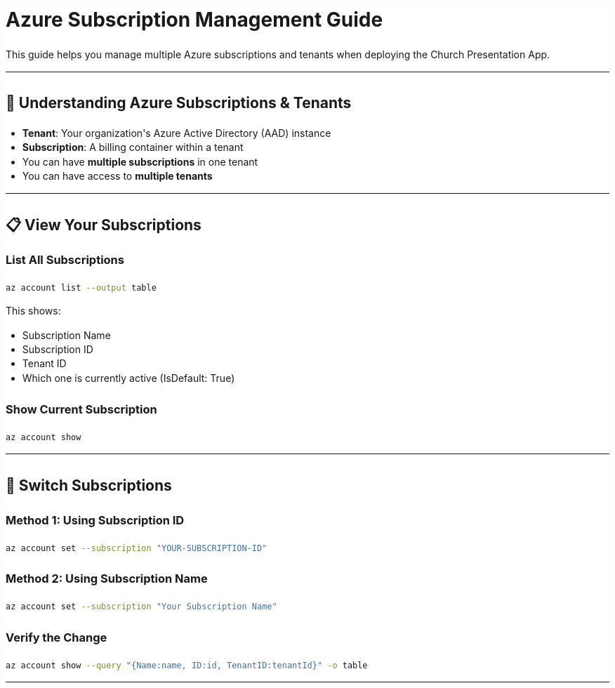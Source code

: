 # Azure Subscription Management Guide

This guide helps you manage multiple Azure subscriptions and tenants when deploying the Church Presentation App.

---

## 🔐 Understanding Azure Subscriptions & Tenants

- **Tenant**: Your organization's Azure Active Directory (AAD) instance
- **Subscription**: A billing container within a tenant
- You can have **multiple subscriptions** in one tenant
- You can have access to **multiple tenants**

---

## 📋 View Your Subscriptions

### List All Subscriptions
```bash
az account list --output table
```

This shows:
- Subscription Name
- Subscription ID
- Tenant ID
- Which one is currently active (IsDefault: True)

### Show Current Subscription
```bash
az account show
```

---

## 🔄 Switch Subscriptions

### Method 1: Using Subscription ID
```bash
az account set --subscription "YOUR-SUBSCRIPTION-ID"
```

### Method 2: Using Subscription Name
```bash
az account set --subscription "Your Subscription Name"
```

### Verify the Change
```bash
az account show --query "{Name:name, ID:id, TenantID:tenantId}" -o table
```

---